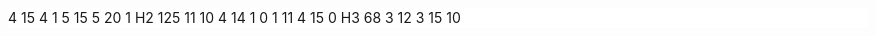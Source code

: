 <td style="text-align:center;">4</td>

<td style="text-align:center;">15</td>

<td style="text-align:center;">4</td>

<td style="text-align:center;">1</td>

<td style="text-align:center;">5</td>

<td style="text-align:center;">15</td>

<td style="text-align:center;">5</td>

<td style="text-align:center;">20</td>

<td style="text-align:center;">1</td>

</tr>

<tr>

<td>H2</td>

<td style="text-align:center;">125</td>

<td style="text-align:center;">11</td>

<td style="text-align:center;">10</td>

<td style="text-align:center;">4</td>

<td style="text-align:center;">14</td>

<td style="text-align:center;">1</td>

<td style="text-align:center;">0</td>

<td style="text-align:center;">1</td>

<td style="text-align:center;">11</td>

<td style="text-align:center;">4</td>

<td style="text-align:center;">15</td>

<td style="text-align:center;">0</td>

</tr>

<tr>

<td>H3</td>

<td style="text-align:center;">68</td>

<td style="text-align:center;">3</td>

<td style="text-align:center;">12</td>

<td style="text-align:center;">3</td>

<td style="text-align:center;">15</td>

<td style="text-align:center;">10</td>
